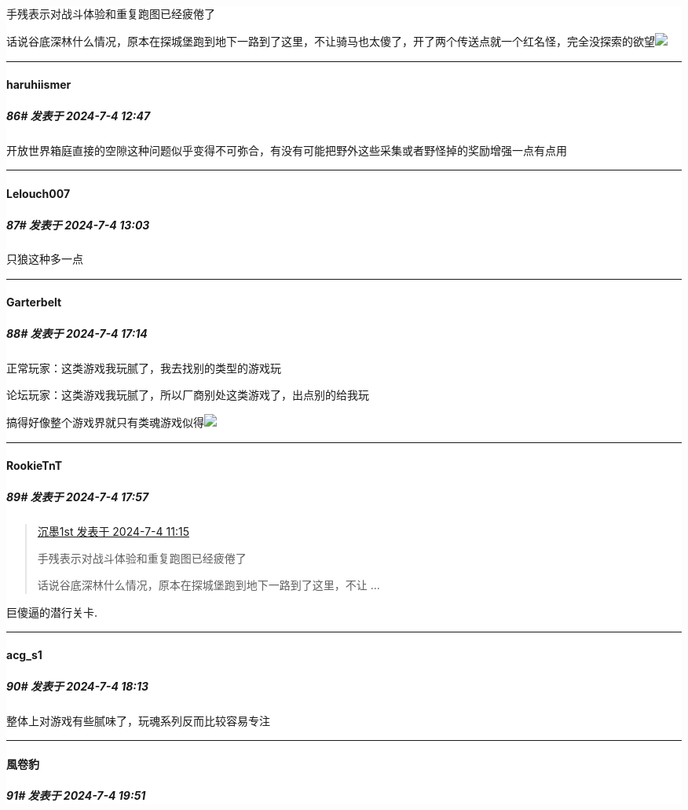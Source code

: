 手残表示对战斗体验和重复跑图已经疲倦了

话说谷底深林什么情况，原本在探城堡跑到地下一路到了这里，不让骑马也太傻了，开了两个传送点就一个红名怪，完全没探索的欲望<img src="https://static.saraba1st.com/image/smiley/face2017/001.png" referrerpolicy="no-referrer">


*****

####  haruhiismer  
##### 86#       发表于 2024-7-4 12:47

开放世界箱庭直接的空隙这种问题似乎变得不可弥合，有没有可能把野外这些采集或者野怪掉的奖励增强一点有点用


*****

####  Lelouch007  
##### 87#       发表于 2024-7-4 13:03

只狼这种多一点


*****

####  Garterbelt  
##### 88#       发表于 2024-7-4 17:14

正常玩家：这类游戏我玩腻了，我去找别的类型的游戏玩

论坛玩家：这类游戏我玩腻了，所以厂商别处这类游戏了，出点别的给我玩

搞得好像整个游戏界就只有类魂游戏似得<img src="https://static.saraba1st.com/image/smiley/face2017/067.png" referrerpolicy="no-referrer">


*****

####  RookieTnT  
##### 89#       发表于 2024-7-4 17:57

<blockquote><a href="httphttps://bbs.saraba1st.com/2b/forum.php?mod=redirect&amp;goto=findpost&amp;pid=65476021&amp;ptid=2189796" target="_blank">沉墨1st 发表于 2024-7-4 11:15</a>

手残表示对战斗体验和重复跑图已经疲倦了

话说谷底深林什么情况，原本在探城堡跑到地下一路到了这里，不让 ...</blockquote>
巨傻逼的潜行关卡.  


*****

####  acg_s1  
##### 90#       发表于 2024-7-4 18:13

整体上对游戏有些腻味了，玩魂系列反而比较容易专注


*****

####  風卷豹  
##### 91#       发表于 2024-7-4 19:51

